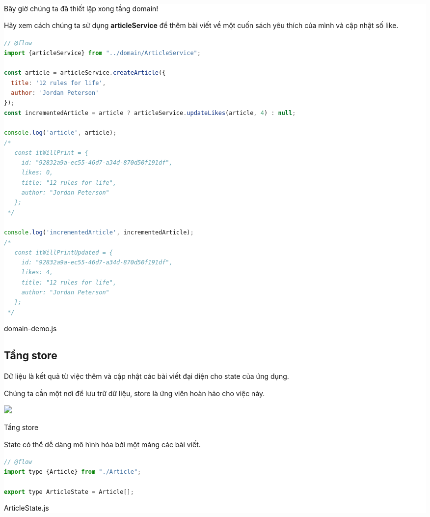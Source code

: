 Bây giờ chúng ta đã thiết lập xong tầng domain!

Hãy xem cách chúng ta sử dụng **articleService** để thêm bài viết về một cuốn sách yêu thích của mình và cập nhật số like.

```javascript
// @flow
import {articleService} from "../domain/ArticleService";

const article = articleService.createArticle({
  title: '12 rules for life',
  author: 'Jordan Peterson'
});
const incrementedArticle = article ? articleService.updateLikes(article, 4) : null;

console.log('article', article);
/*
   const itWillPrint = {
     id: "92832a9a-ec55-46d7-a34d-870d50f191df",
     likes: 0,
     title: "12 rules for life",
     author: "Jordan Peterson"
   };
 */

console.log('incrementedArticle', incrementedArticle);
/*
   const itWillPrintUpdated = {
     id: "92832a9a-ec55-46d7-a34d-870d50f191df",
     likes: 4,
     title: "12 rules for life",
     author: "Jordan Peterson"
   };
 */
```
<figcaption>domain-demo.js</figcaption>

## Tầng store
Dữ liệu là kết quả từ việc thêm và cập nhật các bài viết đại diện cho state của ứng dụng.

Chúng ta cần một nơi để lưu trữ dữ liệu, store là ứng viên hoàn hảo cho việc này.

![](https://cdn-images-1.medium.com/max/800/1*h8IDykExd_PhCBhKYr9e0Q.png)
<figcaption>Tầng store</figcaption>

State có thể dễ dàng mô hình hóa bởi một mảng các bài viết.

```javascript
// @flow
import type {Article} from "./Article";

export type ArticleState = Article[];
```
<figcaption>ArticleState.js</figcaption>
